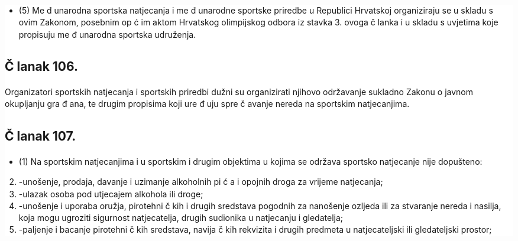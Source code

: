 - (5)  Me đ unarodna  sportska  natjecanja  i  me đ unarodne  sportske  priredbe  u  Republici Hrvatskoj  organiziraju  se  u  skladu  s  ovim  Zakonom,  posebnim  op ć im  aktom  Hrvatskog olimpijskog odbora iz stavka 3. ovoga č lanka i u skladu s uvjetima koje propisuju me đ unarodna sportska udruženja.

## Č lanak 106.

Organizatori  sportskih  natjecanja  i  sportskih  priredbi  dužni  su  organizirati  njihovo održavanje  sukladno  Zakonu  o  javnom  okupljanju  gra đ ana,  te  drugim  propisima  koji  ure đ uju spre č avanje nereda na sportskim natjecanjima.

## Č lanak 107.

- (1)  Na  sportskim  natjecanjima  i  u  sportskim  i  drugim  objektima  u  kojima  se  održava sportsko natjecanje nije dopušteno:
2. -unošenje,  prodaja,  davanje  i  uzimanje  alkoholnih  pi ć a  i  opojnih  droga  za  vrijeme natjecanja;
3. -ulazak osoba pod utjecajem alkohola ili droge;
4. -unošenje  i  uporaba  oružja,  pirotehni č kih  i  drugih  sredstava  pogodnih  za  nanošenje ozljeda  ili  za  stvaranje  nereda  i  nasilja,    koja  mogu  ugroziti  sigurnost  natjecatelja,  drugih sudionika u natjecanju i gledatelja;
5. -paljenje  i  bacanje  pirotehni č kih  sredstava,  navija č kih  rekvizita  i  drugih  predmeta  u natjecateljski ili gledateljski prostor;
